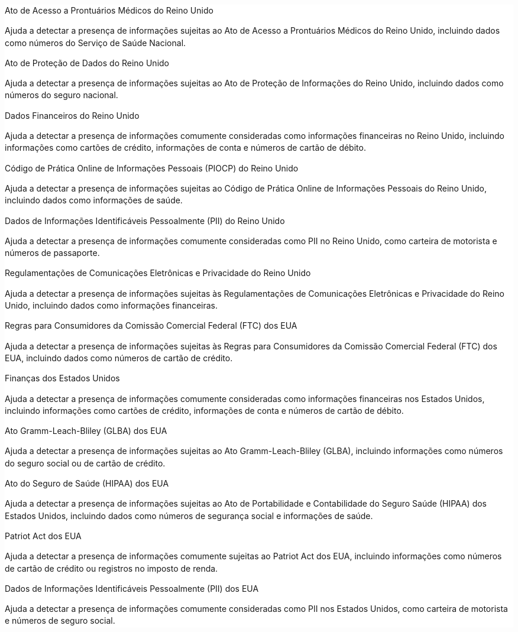 </tr>
<tr class="odd">
<td><p>Ato de Acesso a Prontuários Médicos do Reino Unido</p></td>
<td><p>Ajuda a detectar a presença de informações sujeitas ao Ato de Acesso a Prontuários Médicos do Reino Unido, incluindo dados como números do Serviço de Saúde Nacional.</p></td>
</tr>
<tr class="even">
<td><p>Ato de Proteção de Dados do Reino Unido</p></td>
<td><p>Ajuda a detectar a presença de informações sujeitas ao Ato de Proteção de Informações do Reino Unido, incluindo dados como números do seguro nacional.</p></td>
</tr>
<tr class="odd">
<td><p>Dados Financeiros do Reino Unido</p></td>
<td><p>Ajuda a detectar a presença de informações comumente consideradas como informações financeiras no Reino Unido, incluindo informações como cartões de crédito, informações de conta e números de cartão de débito.</p></td>
</tr>
<tr class="even">
<td><p>Código de Prática Online de Informações Pessoais (PIOCP) do Reino Unido</p></td>
<td><p>Ajuda a detectar a presença de informações sujeitas ao Código de Prática Online de Informações Pessoais do Reino Unido, incluindo dados como informações de saúde.</p></td>
</tr>
<tr class="odd">
<td><p>Dados de Informações Identificáveis Pessoalmente (PII) do Reino Unido</p></td>
<td><p>Ajuda a detectar a presença de informações comumente consideradas como PII no Reino Unido, como carteira de motorista e números de passaporte.</p></td>
</tr>
<tr class="even">
<td><p>Regulamentações de Comunicações Eletrônicas e Privacidade do Reino Unido</p></td>
<td><p>Ajuda a detectar a presença de informações sujeitas às Regulamentações de Comunicações Eletrônicas e Privacidade do Reino Unido, incluindo dados como informações financeiras.</p></td>
</tr>
<tr class="odd">
<td><p>Regras para Consumidores da Comissão Comercial Federal (FTC) dos EUA</p></td>
<td><p>Ajuda a detectar a presença de informações sujeitas às Regras para Consumidores da Comissão Comercial Federal (FTC) dos EUA, incluindo dados como números de cartão de crédito.</p></td>
</tr>
<tr class="even">
<td><p>Finanças dos Estados Unidos</p></td>
<td><p>Ajuda a detectar a presença de informações comumente consideradas como informações financeiras nos Estados Unidos, incluindo informações como cartões de crédito, informações de conta e números de cartão de débito.</p></td>
</tr>
<tr class="odd">
<td><p>Ato Gramm-Leach-Bliley (GLBA) dos EUA</p></td>
<td><p>Ajuda a detectar a presença de informações sujeitas ao Ato Gramm-Leach-Bliley (GLBA), incluindo informações como números do seguro social ou de cartão de crédito.</p></td>
</tr>
<tr class="even">
<td><p>Ato do Seguro de Saúde (HIPAA) dos EUA</p></td>
<td><p>Ajuda a detectar a presença de informações sujeitas ao Ato de Portabilidade e Contabilidade do Seguro Saúde (HIPAA) dos Estados Unidos, incluindo dados como números de segurança social e informações de saúde.</p></td>
</tr>
<tr class="odd">
<td><p>Patriot Act dos EUA</p></td>
<td><p>Ajuda a detectar a presença de informações comumente sujeitas ao Patriot Act dos EUA, incluindo informações como números de cartão de crédito ou registros no imposto de renda.</p></td>
</tr>
<tr class="even">
<td><p>Dados de Informações Identificáveis Pessoalmente (PII) dos EUA</p></td>
<td><p>Ajuda a detectar a presença de informações comumente consideradas como PII nos Estados Unidos, como carteira de motorista e números de seguro social.</p></td>
</tr>